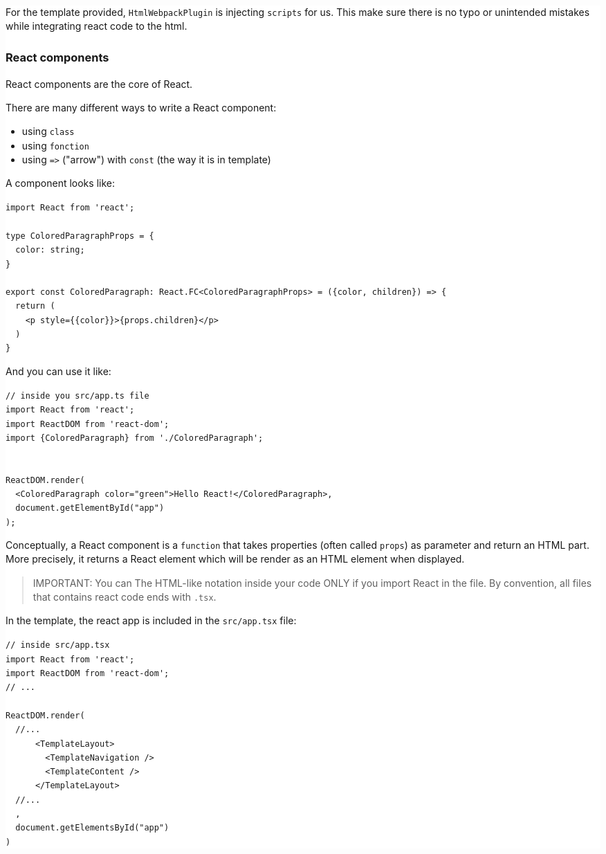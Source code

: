 For the template provided, `HtmlWebpackPlugin` is injecting `scripts` for us. This make sure there is no typo or unintended mistakes while integrating react code to the html.

### React components

React components are the core of React.

There are many different ways to write a React component:
- using `class`
- using `fonction`
- using `=>` ("arrow") with `const` (the way it is in template)

A component looks like:

```tsx
import React from 'react';

type ColoredParagraphProps = {
  color: string;
} 

export const ColoredParagraph: React.FC<ColoredParagraphProps> = ({color, children}) => { 
  return (
    <p style={{color}}>{props.children}</p>
  )
}
```

And you can use it like:

```tsx
// inside you src/app.ts file
import React from 'react';
import ReactDOM from 'react-dom';
import {ColoredParagraph} from './ColoredParagraph';


ReactDOM.render(
  <ColoredParagraph color="green">Hello React!</ColoredParagraph>,
  document.getElementById("app")
);

```

Conceptually, a React component is a `function` that takes properties (often called `props`) as parameter and return an HTML part. More precisely, it returns a React element which will be render as an HTML element when displayed.

> IMPORTANT: You can The HTML-like notation inside your code ONLY if you import React in the file. By convention, all files that contains react code ends with `.tsx`.

In the template, the react app is included in the `src/app.tsx` file:

```tsx
// inside src/app.tsx
import React from 'react';
import ReactDOM from 'react-dom';
// ...

ReactDOM.render(
  //...
      <TemplateLayout>
        <TemplateNavigation />
        <TemplateContent />
      </TemplateLayout>
  //...
  ,
  document.getElementsById("app")
)
```
